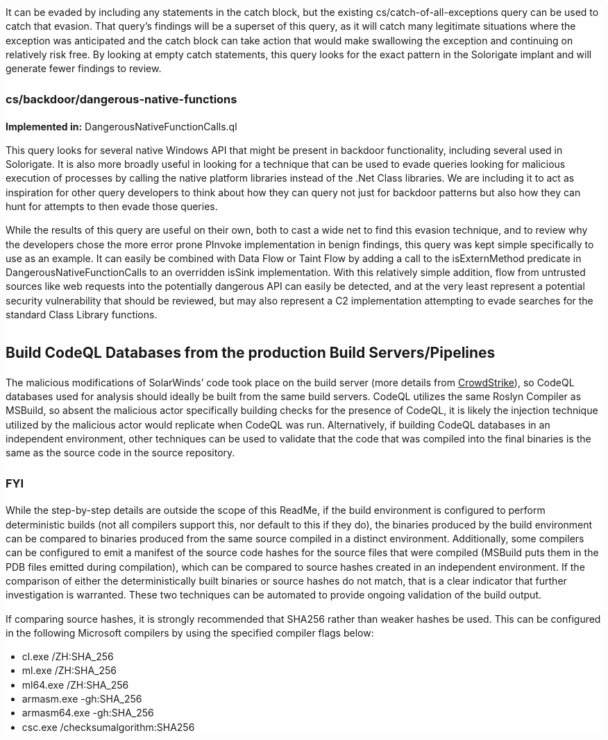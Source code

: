 It can be evaded by including any statements in the catch block, but the existing cs/catch-of-all-exceptions query can be used to catch that evasion.  That query’s findings will be a superset of this query, as it will catch many legitimate situations where the exception was anticipated and the catch block can take action that would make swallowing the exception and continuing on relatively risk free.  By looking at empty catch statements, this query looks for the exact pattern in the Solorigate implant and will generate fewer findings to review.

### cs/backdoor/dangerous-native-functions

**Implemented in:** DangerousNativeFunctionCalls.ql

This query looks for several native Windows API that might be present in backdoor functionality, including several used in Solorigate.  It is also more broadly useful in looking for a technique that can be used to evade queries looking for malicious execution of processes by calling the native platform libraries instead of the .Net Class libraries.  We are including it to act as inspiration for other query developers to think about how they can query not just for backdoor patterns but also how they can hunt for attempts to then evade those queries.

While the results of this query are useful on their own, both to cast a wide net to find this evasion technique, and to review why the developers chose the more error prone PInvoke implementation in benign findings, this query was kept simple specifically to use as an example. It can easily be combined with Data Flow or Taint Flow by adding a call to the isExternMethod predicate in DangerousNativeFunctionCalls to an overridden isSink implementation.  With this relatively simple addition, flow from untrusted sources like web requests into the potentially dangerous API can easily be detected, and at the very least represent a potential security vulnerability that should be reviewed, but may also represent a C2 implementation attempting to evade searches for the standard Class Library functions.

## Build CodeQL Databases from the production Build Servers/Pipelines

The malicious modifications of SolarWinds’ code took place on the build server (more details from [CrowdStrike](https://www.crowdstrike.com/blog/sunspot-malware-technical-analysis/)), so CodeQL databases used for analysis should ideally be built from the same build servers.  CodeQL utilizes the same Roslyn Compiler as MSBuild, so absent the malicious actor specifically building checks for the presence of CodeQL, it is likely the injection technique utilized by the malicious actor would replicate when CodeQL was run.  Alternatively, if building CodeQL databases in an independent environment, other techniques can be used to validate that the code that was compiled into the final binaries is the same as the source code in the source repository.

### FYI

While the step-by-step details are outside the scope of this ReadMe, if the build environment is configured to perform deterministic builds (not all compilers support this, nor default to this if they do), the binaries produced by the build environment can be compared to binaries produced from the same source compiled in a distinct environment.  Additionally, some compilers can be configured to emit a manifest of the source code hashes for the source files that were compiled (MSBuild puts them in the PDB files emitted during compilation), which can be compared to source hashes created in an independent environment.  If the comparison of either the deterministically built binaries or source hashes do not match, that is a clear indicator that further investigation is warranted.  These two techniques can be automated to provide ongoing validation of the build output.  

If comparing source hashes, it is strongly recommended that SHA256 rather than weaker hashes be used.  This can be configured in the following Microsoft compilers by using the specified compiler flags below:

* cl.exe /ZH:SHA_256
* ml.exe /ZH:SHA_256
* ml64.exe /ZH:SHA_256
* armasm.exe -gh:SHA_256
* armasm64.exe -gh:SHA_256
* csc.exe /checksumalgorithm:SHA256
